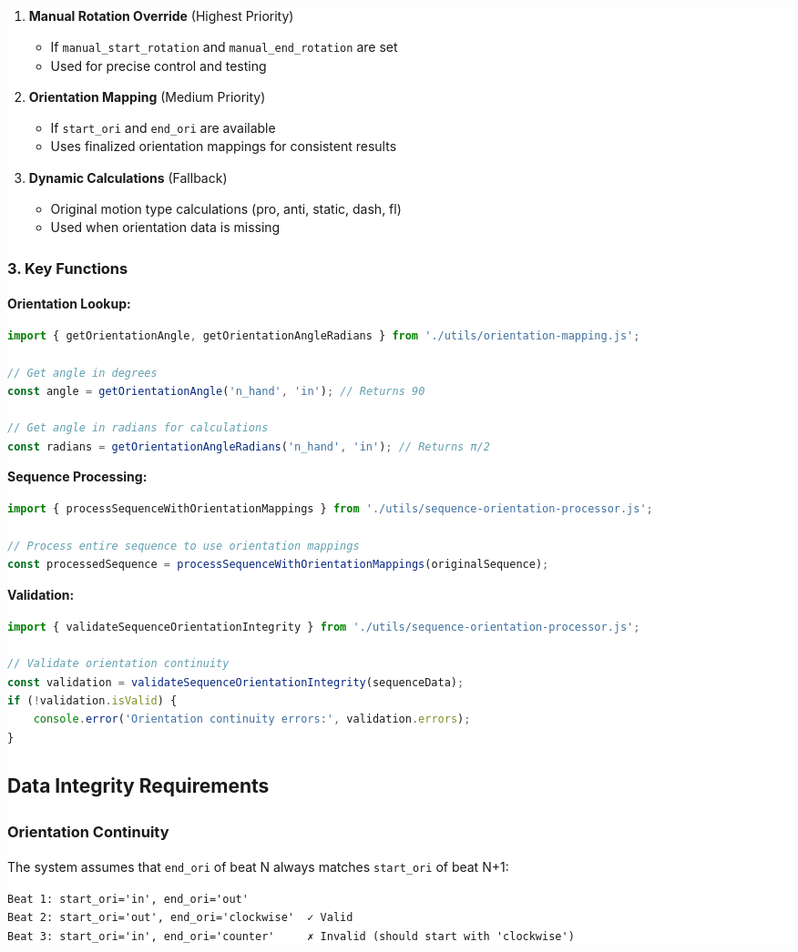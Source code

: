 1. **Manual Rotation Override** (Highest Priority)
   - If `manual_start_rotation` and `manual_end_rotation` are set
   - Used for precise control and testing

2. **Orientation Mapping** (Medium Priority)
   - If `start_ori` and `end_ori` are available
   - Uses finalized orientation mappings for consistent results

3. **Dynamic Calculations** (Fallback)
   - Original motion type calculations (pro, anti, static, dash, fl)
   - Used when orientation data is missing

### 3. Key Functions

**Orientation Lookup:**
```typescript
import { getOrientationAngle, getOrientationAngleRadians } from './utils/orientation-mapping.js';

// Get angle in degrees
const angle = getOrientationAngle('n_hand', 'in'); // Returns 90

// Get angle in radians for calculations
const radians = getOrientationAngleRadians('n_hand', 'in'); // Returns π/2
```

**Sequence Processing:**
```typescript
import { processSequenceWithOrientationMappings } from './utils/sequence-orientation-processor.js';

// Process entire sequence to use orientation mappings
const processedSequence = processSequenceWithOrientationMappings(originalSequence);
```

**Validation:**
```typescript
import { validateSequenceOrientationIntegrity } from './utils/sequence-orientation-processor.js';

// Validate orientation continuity
const validation = validateSequenceOrientationIntegrity(sequenceData);
if (!validation.isValid) {
    console.error('Orientation continuity errors:', validation.errors);
}
```

## Data Integrity Requirements

### Orientation Continuity

The system assumes that `end_ori` of beat N always matches `start_ori` of beat N+1:

```
Beat 1: start_ori='in', end_ori='out'
Beat 2: start_ori='out', end_ori='clockwise'  ✓ Valid
Beat 3: start_ori='in', end_ori='counter'     ✗ Invalid (should start with 'clockwise')
```
